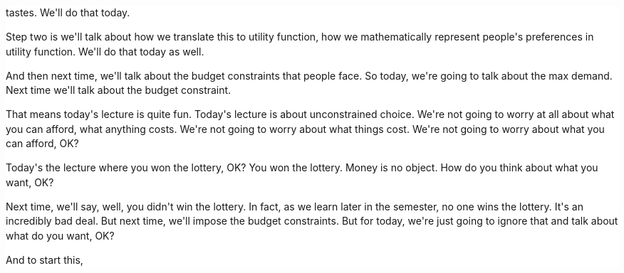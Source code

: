   <span m="134560">tastes.</span> <span m="136410">We'll</span> <span m="136530">do</span>
  <span m="136680">that</span> <span m="136860">today.</span></p><p><span m="138120">Step</span>
  <span m="138450">two</span> <span m="138730">is</span> <span m="138900">we'll</span>
  <span m="138990">talk</span> <span m="139200">about</span> <span m="139380">how</span>
  <span m="139470">we</span> <span m="139560">translate</span> <span m="140250">this</span>
  <span m="140460">to</span> <span m="140580">utility</span> <span m="141120">function,</span>
  <span m="142020">how</span> <span m="142200">we</span> <span m="142320">mathematically</span>
  <span m="143280">represent</span> <span m="144540">people's</span> <span m="144930">preferences</span>
  <span m="145590">in</span> <span m="145780">utility</span> <span m="146190">function.</span>
  <span m="146580">We'll do</span> <span m="146700">that</span> <span m="146850">today</span>
  <span m="147120">as</span> <span m="147210">well.</span></p><p><span m="148470">And</span>
  <span m="148590">then</span> <span m="148770">next</span> <span m="149130">time,</span>
  <span m="150060">we'll</span> <span m="150210">talk</span> <span m="150600">about</span>
  <span m="150810">the</span> <span m="150900">budget</span> <span m="151260">constraints</span>
  <span m="151830">that</span> <span m="151950">people</span> <span m="152250">face.</span>
  <span m="153450">So</span> <span m="153630">today,</span> <span m="153900">we're</span>
  <span m="153990">going</span> <span m="154050">to</span> <span m="154110">talk</span>
  <span m="154260">about</span> <span m="154380">the</span> <span m="154470">max demand.</span>
  <span m="155670">Next</span> <span m="155970">time</span> <span m="156150">we'll</span>
  <span m="156240">talk</span> <span m="156450">about</span> <span m="156570">the</span>
  <span m="156660">budget</span> <span m="156930">constraint.</span></p><p><span m="158220">That</span>
  <span m="158400">means</span> <span m="158610">today's</span> <span m="158910">lecture</span>
  <span m="159180">is</span> <span m="159270">quite</span> <span m="159480">fun.</span>
  <span m="160500">Today's</span> <span m="160890">lecture is</span> <span m="161280">about</span>
  <span m="161610">unconstrained</span> <span m="162390">choice.</span> <span m="163450">We're</span>
  <span m="163470">not</span> <span m="163590">going</span> <span m="163710">to</span>
  <span m="163770">worry</span> <span m="163920">at</span> <span m="164100">all</span>
  <span m="164340">about</span> <span m="164520">what</span> <span m="164700">you</span>
  <span m="164790">can</span> <span m="164910">afford,</span> <span m="165300">what</span>
  <span m="165450">anything</span> <span m="165900">costs.</span> <span m="167190">We're</span>
  <span m="167340">not going to</span> <span m="167460">worry about</span> <span m="167580">what</span>
  <span m="167670">things</span> <span m="167880">cost.</span> <span m="168270">We're
  not going to</span> <span m="168340">worry</span> <span m="168450">about</span>
  <span m="168540">what</span> <span m="168660">you</span> <span m="168750">can</span>
  <span m="168870">afford,</span> <span m="169780">OK?</span></p><p><span m="170400">Today's</span>
  <span m="170910">the</span> <span m="171000">lecture</span> <span m="171360">where</span>
  <span m="171480">you</span> <span m="171570">won</span> <span m="171720">the</span>
  <span m="171810">lottery,</span> <span m="172850">OK?</span> <span m="173340">You</span>
  <span m="173460">won</span> <span m="173610">the</span> <span m="173700">lottery.</span>
  <span m="174390">Money</span> <span m="174750">is</span> <span m="174870">no</span>
  <span m="175080">object.</span> <span m="176040">How</span> <span m="176280">do</span>
  <span m="176370">you</span> <span m="176430">think</span> <span m="176640">about</span>
  <span m="176850">what</span> <span m="177060">you</span> <span m="177210">want,</span>
  <span m="178400">OK?</span></p><p><span m="178890">Next</span> <span m="179250">time,</span>
  <span m="179460">we'll</span> <span m="179550">say,</span> <span m="179790">well,</span>
  <span m="179940">you didn't</span> <span m="180120">win</span> <span m="180240">the</span>
  <span m="180300">lottery.</span> <span m="180660">In</span> <span m="180720">fact,</span>
  <span m="181020">as</span> <span m="181110">we learn</span> <span m="181290">later</span>
  <span m="181520">in the</span> <span m="181620">semester,</span> <span m="182040">no</span>
  <span m="182220">one wins</span> <span m="182430">the</span> <span m="182520">lottery.</span>
  <span m="183340">It's an</span> <span m="183510">incredibly</span> <span m="183960">bad</span>
  <span m="184170">deal.</span> <span m="186270">But</span> <span m="187200">next</span>
  <span m="187560">time,</span> <span m="187740">we'll</span> <span m="187830">impose</span>
  <span m="188130">the</span> <span m="188190">budget</span> <span m="188460">constraints.</span>
  <span m="189240">But</span> <span m="189420">for</span> <span m="189570">today,</span>
  <span m="190170">we're</span> <span m="190290">just</span> <span m="190470">going</span>
  <span m="190620">to</span> <span m="190710">ignore</span> <span m="191040">that</span>
  <span m="191730">and</span> <span m="191910">talk</span> <span m="192240">about</span>
  <span m="192900">what</span> <span m="193200">do</span> <span m="193320">you</span>
  <span m="193470">want,</span> <span m="194780">OK?</span></p><p><span m="195560">And</span>
  <span m="195690">to</span> <span m="195750">start</span> <span m="196110">this,</span>
